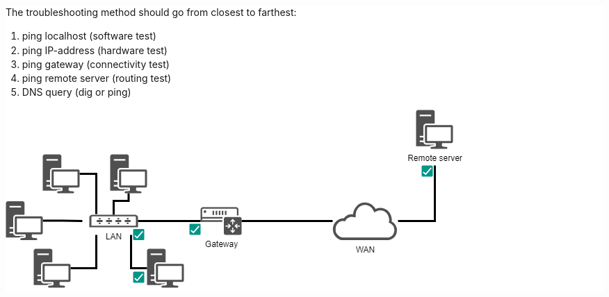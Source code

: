 The troubleshooting method should go from closest to farthest:

1. ping localhost (software test)
2. ping IP-address (hardware test)
3. ping gateway (connectivity test)
4. ping remote server (routing test)
5. DNS query (dig or ping)

![Method of troubleshooting or network validation](images/network-004.png)
